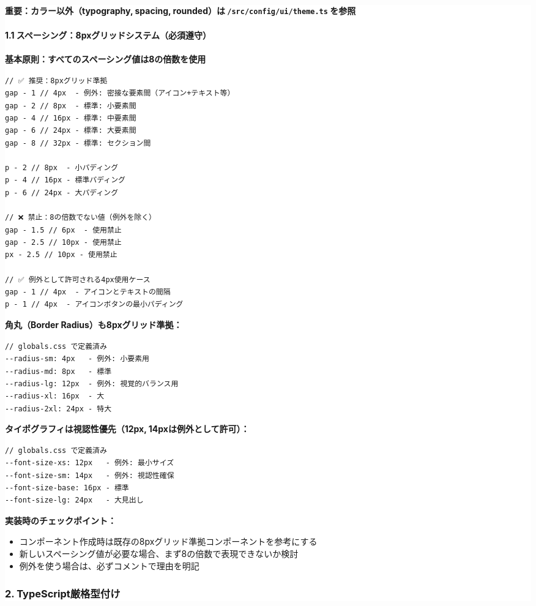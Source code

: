 **重要：カラー以外（typography, spacing, rounded）は `/src/config/ui/theme.ts` を参照**

#### 1.1 スペーシング：8pxグリッドシステム（必須遵守）

**基本原則：すべてのスペーシング値は8の倍数を使用**

```tsx
// ✅ 推奨：8pxグリッド準拠
gap - 1 // 4px  - 例外: 密接な要素間（アイコン+テキスト等）
gap - 2 // 8px  - 標準: 小要素間
gap - 4 // 16px - 標準: 中要素間
gap - 6 // 24px - 標準: 大要素間
gap - 8 // 32px - 標準: セクション間

p - 2 // 8px  - 小パディング
p - 4 // 16px - 標準パディング
p - 6 // 24px - 大パディング

// ❌ 禁止：8の倍数でない値（例外を除く）
gap - 1.5 // 6px  - 使用禁止
gap - 2.5 // 10px - 使用禁止
px - 2.5 // 10px - 使用禁止

// ✅ 例外として許可される4px使用ケース
gap - 1 // 4px  - アイコンとテキストの間隔
p - 1 // 4px  - アイコンボタンの最小パディング
```

**角丸（Border Radius）も8pxグリッド準拠：**

```tsx
// globals.css で定義済み
--radius-sm: 4px   - 例外: 小要素用
--radius-md: 8px   - 標準
--radius-lg: 12px  - 例外: 視覚的バランス用
--radius-xl: 16px  - 大
--radius-2xl: 24px - 特大
```

**タイポグラフィは視認性優先（12px, 14pxは例外として許可）：**

```tsx
// globals.css で定義済み
--font-size-xs: 12px   - 例外: 最小サイズ
--font-size-sm: 14px   - 例外: 視認性確保
--font-size-base: 16px - 標準
--font-size-lg: 24px   - 大見出し
```

**実装時のチェックポイント：**

- コンポーネント作成時は既存の8pxグリッド準拠コンポーネントを参考にする
- 新しいスペーシング値が必要な場合、まず8の倍数で表現できないか検討
- 例外を使う場合は、必ずコメントで理由を明記

### 2. TypeScript厳格型付け
